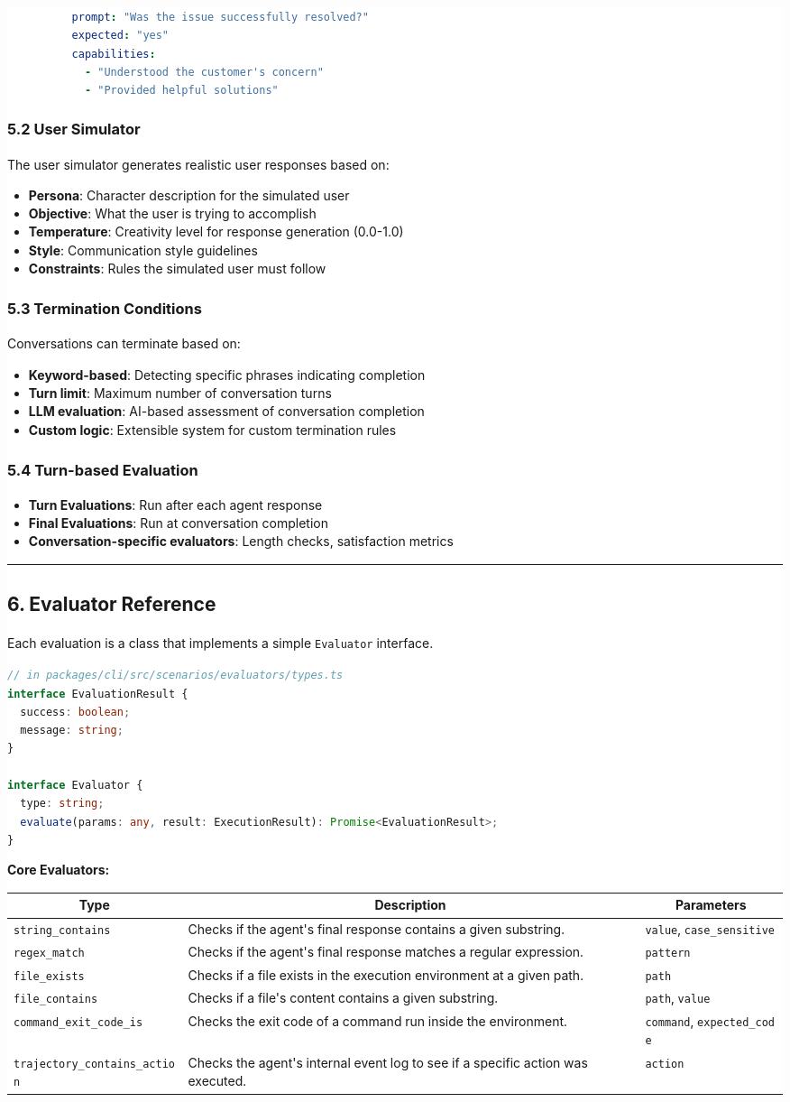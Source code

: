 ```yaml
          prompt: "Was the issue successfully resolved?"
          expected: "yes"
          capabilities:
            - "Understood the customer's concern"
            - "Provided helpful solutions"
```

### 5.2 User Simulator

The user simulator generates realistic user responses based on:

- **Persona**: Character description for the simulated user
- **Objective**: What the user is trying to accomplish
- **Temperature**: Creativity level for response generation (0.0-1.0)
- **Style**: Communication style guidelines
- **Constraints**: Rules the simulated user must follow

### 5.3 Termination Conditions

Conversations can terminate based on:

- **Keyword-based**: Detecting specific phrases indicating completion
- **Turn limit**: Maximum number of conversation turns
- **LLM evaluation**: AI-based assessment of conversation completion
- **Custom logic**: Extensible system for custom termination rules

### 5.4 Turn-based Evaluation

- **Turn Evaluations**: Run after each agent response
- **Final Evaluations**: Run at conversation completion
- **Conversation-specific evaluators**: Length checks, satisfaction metrics

---

## 6. Evaluator Reference

Each evaluation is a class that implements a simple `Evaluator` interface.

```typescript
// in packages/cli/src/scenarios/evaluators/types.ts
interface EvaluationResult {
  success: boolean;
  message: string;
}

interface Evaluator {
  type: string;
  evaluate(params: any, result: ExecutionResult): Promise<EvaluationResult>;
}
```

**Core Evaluators:**

| Type                         | Description                                                                            | Parameters                 |
| ---------------------------- | -------------------------------------------------------------------------------------- | -------------------------- |
| `string_contains`            | Checks if the agent's final response contains a given substring.                       | `value`, `case_sensitive`  |
| `regex_match`                | Checks if the agent's final response matches a regular expression.                     | `pattern`                  |
| `file_exists`                | Checks if a file exists in the execution environment at a given path.                  | `path`                     |
| `file_contains`              | Checks if a file's content contains a given substring.                                 | `path`, `value`            |
| `command_exit_code_is`       | Checks the exit code of a command run inside the environment.                          | `command`, `expected_code` |
| `trajectory_contains_action` | Checks the agent's internal event log to see if a specific action was executed.        | `action`                   |